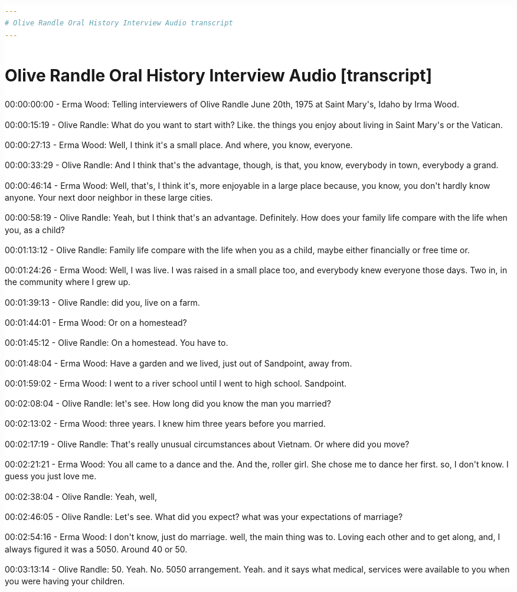 ```yaml
--- 
# Olive Randle Oral History Interview Audio transcript
---
```


# Olive Randle Oral History Interview Audio [transcript]

00:00:00:00 - Erma Wood: Telling interviewers of Olive Randle June 20th, 1975 at Saint Mary's, Idaho by Irma Wood.

00:00:15:19 - Olive Randle: What do you want to start with? Like. the things you enjoy about living in Saint Mary's or the Vatican.

00:00:27:13 - Erma Wood: Well, I think it's a small place. And where, you know, everyone.

00:00:33:29 - Olive Randle: And I think that's the advantage, though, is that, you know, everybody in town, everybody a grand.

00:00:46:14 - Erma Wood: Well, that's, I think it's, more enjoyable in a large place because, you know, you don't hardly know anyone. Your next door neighbor in these large cities.

00:00:58:19 - Olive Randle: Yeah, but I think that's an advantage. Definitely. How does your family life compare with the life when you, as a child?

00:01:13:12 - Olive Randle: Family life compare with the life when you as a child, maybe either financially or free time or.

00:01:24:26 - Erma Wood: Well, I was live. I was raised in a small place too, and everybody knew everyone those days. Two in, in the community where I grew up.

00:01:39:13 - Olive Randle: did you, live on a farm.

00:01:44:01 - Erma Wood: Or on a homestead?

00:01:45:12 - Olive Randle: On a homestead. You have to.

00:01:48:04 - Erma Wood: Have a garden and we lived, just out of Sandpoint, away from.

00:01:59:02 - Erma Wood: I went to a river school until I went to high school. Sandpoint.

00:02:08:04 - Olive Randle: let's see. How long did you know the man you married?

00:02:13:02 - Erma Wood: three years. I knew him three years before you married.

00:02:17:19 - Olive Randle: That's really unusual circumstances about Vietnam. Or where did you move?

00:02:21:21 - Erma Wood: You all came to a dance and the. And the, roller girl. She chose me to dance her first. so, I don't know. I guess you just love me.

00:02:38:04 - Olive Randle: Yeah, well,

00:02:46:05 - Olive Randle: Let's see. What did you expect? what was your expectations of marriage?

00:02:54:16 - Erma Wood: I don't know, just do marriage. well, the main thing was to. Loving each other and to get along, and, I always figured it was a 5050. Around 40 or 50.

00:03:13:14 - Olive Randle: 50. Yeah. No. 5050 arrangement. Yeah. and it says what medical, services were available to you when you were having your children.
